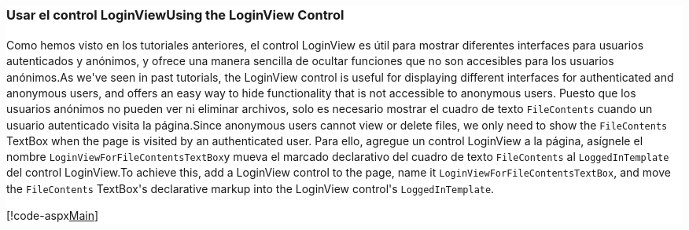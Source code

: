 ### <a name="using-the-loginview-control"></a><span data-ttu-id="da8c9-361">Usar el control LoginView</span><span class="sxs-lookup"><span data-stu-id="da8c9-361">Using the LoginView Control</span></span>

<span data-ttu-id="da8c9-362">Como hemos visto en los tutoriales anteriores, el control LoginView es útil para mostrar diferentes interfaces para usuarios autenticados y anónimos, y ofrece una manera sencilla de ocultar funciones que no son accesibles para los usuarios anónimos.</span><span class="sxs-lookup"><span data-stu-id="da8c9-362">As we've seen in past tutorials, the LoginView control is useful for displaying different interfaces for authenticated and anonymous users, and offers an easy way to hide functionality that is not accessible to anonymous users.</span></span> <span data-ttu-id="da8c9-363">Puesto que los usuarios anónimos no pueden ver ni eliminar archivos, solo es necesario mostrar el cuadro de texto `FileContents` cuando un usuario autenticado visita la página.</span><span class="sxs-lookup"><span data-stu-id="da8c9-363">Since anonymous users cannot view or delete files, we only need to show the `FileContents` TextBox when the page is visited by an authenticated user.</span></span> <span data-ttu-id="da8c9-364">Para ello, agregue un control LoginView a la página, asígnele el nombre `LoginViewForFileContentsTextBox`y mueva el marcado declarativo del cuadro de texto `FileContents` al `LoggedInTemplate`del control LoginView.</span><span class="sxs-lookup"><span data-stu-id="da8c9-364">To achieve this, add a LoginView control to the page, name it `LoginViewForFileContentsTextBox`, and move the `FileContents` TextBox's declarative markup into the LoginView control's `LoggedInTemplate`.</span></span>

[!code-aspx[Main](user-based-authorization-cs/samples/sample15.aspx)]


